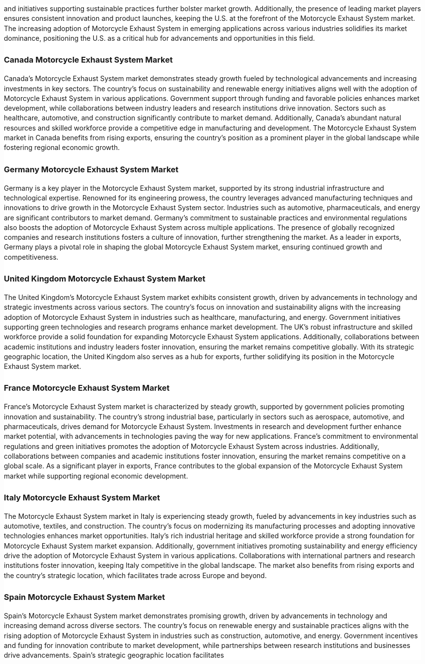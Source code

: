 and initiatives supporting sustainable practices further bolster market growth. Additionally, the presence of leading market players ensures consistent innovation and product launches, keeping the U.S. at the forefront of the Motorcycle Exhaust System market. The increasing adoption of Motorcycle Exhaust System in emerging applications across various industries solidifies its market dominance, positioning the U.S. as a critical hub for advancements and opportunities in this field.</p><h3>Canada Motorcycle Exhaust System Market</h3><p>Canada&rsquo;s Motorcycle Exhaust System market demonstrates steady growth fueled by technological advancements and increasing investments in key sectors. The country&rsquo;s focus on sustainability and renewable energy initiatives aligns well with the adoption of Motorcycle Exhaust System in various applications. Government support through funding and favorable policies enhances market development, while collaborations between industry leaders and research institutions drive innovation. Sectors such as healthcare, automotive, and construction significantly contribute to market demand. Additionally, Canada&rsquo;s abundant natural resources and skilled workforce provide a competitive edge in manufacturing and development. The Motorcycle Exhaust System market in Canada benefits from rising exports, ensuring the country&rsquo;s position as a prominent player in the global landscape while fostering regional economic growth.</p><h3>Germany Motorcycle Exhaust System Market</h3><p>Germany is a key player in the Motorcycle Exhaust System market, supported by its strong industrial infrastructure and technological expertise. Renowned for its engineering prowess, the country leverages advanced manufacturing techniques and innovations to drive growth in the Motorcycle Exhaust System sector. Industries such as automotive, pharmaceuticals, and energy are significant contributors to market demand. Germany&rsquo;s commitment to sustainable practices and environmental regulations also boosts the adoption of Motorcycle Exhaust System across multiple applications. The presence of globally recognized companies and research institutions fosters a culture of innovation, further strengthening the market. As a leader in exports, Germany plays a pivotal role in shaping the global Motorcycle Exhaust System market, ensuring continued growth and competitiveness.</p><h3>United Kingdom Motorcycle Exhaust System Market</h3><p>The United Kingdom&rsquo;s Motorcycle Exhaust System market exhibits consistent growth, driven by advancements in technology and strategic investments across various sectors. The country&rsquo;s focus on innovation and sustainability aligns with the increasing adoption of Motorcycle Exhaust System in industries such as healthcare, manufacturing, and energy. Government initiatives supporting green technologies and research programs enhance market development. The UK&rsquo;s robust infrastructure and skilled workforce provide a solid foundation for expanding Motorcycle Exhaust System applications. Additionally, collaborations between academic institutions and industry leaders foster innovation, ensuring the market remains competitive globally. With its strategic geographic location, the United Kingdom also serves as a hub for exports, further solidifying its position in the Motorcycle Exhaust System market.</p><h3>France Motorcycle Exhaust System Market</h3><p>France&rsquo;s Motorcycle Exhaust System market is characterized by steady growth, supported by government policies promoting innovation and sustainability. The country&rsquo;s strong industrial base, particularly in sectors such as aerospace, automotive, and pharmaceuticals, drives demand for Motorcycle Exhaust System. Investments in research and development further enhance market potential, with advancements in technologies paving the way for new applications. France&rsquo;s commitment to environmental regulations and green initiatives promotes the adoption of Motorcycle Exhaust System across industries. Additionally, collaborations between companies and academic institutions foster innovation, ensuring the market remains competitive on a global scale. As a significant player in exports, France contributes to the global expansion of the Motorcycle Exhaust System market while supporting regional economic development.</p><h3>Italy Motorcycle Exhaust System Market</h3><p>The Motorcycle Exhaust System market in Italy is experiencing steady growth, fueled by advancements in key industries such as automotive, textiles, and construction. The country&rsquo;s focus on modernizing its manufacturing processes and adopting innovative technologies enhances market opportunities. Italy&rsquo;s rich industrial heritage and skilled workforce provide a strong foundation for Motorcycle Exhaust System market expansion. Additionally, government initiatives promoting sustainability and energy efficiency drive the adoption of Motorcycle Exhaust System in various applications. Collaborations with international partners and research institutions foster innovation, keeping Italy competitive in the global landscape. The market also benefits from rising exports and the country&rsquo;s strategic location, which facilitates trade across Europe and beyond.</p><h3>Spain Motorcycle Exhaust System Market</h3><p>Spain&rsquo;s Motorcycle Exhaust System market demonstrates promising growth, driven by advancements in technology and increasing demand across diverse sectors. The country&rsquo;s focus on renewable energy and sustainable practices aligns with the rising adoption of Motorcycle Exhaust System in industries such as construction, automotive, and energy. Government incentives and funding for innovation contribute to market development, while partnerships between research institutions and businesses drive advancements. Spain&rsquo;s strategic geographic location facilitates